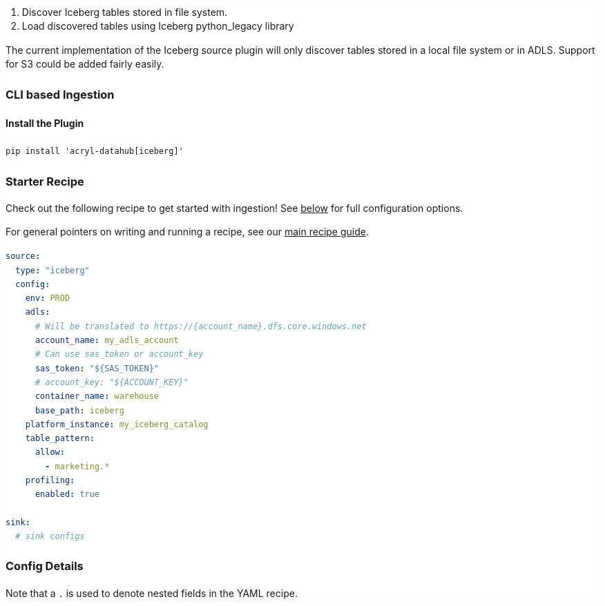 1. Discover Iceberg tables stored in file system.
2. Load discovered tables using Iceberg python_legacy library

The current implementation of the Iceberg source plugin will only discover tables stored in a local file system or in ADLS. Support for S3 could
be added fairly easily.

### CLI based Ingestion

#### Install the Plugin

```shell
pip install 'acryl-datahub[iceberg]'
```

### Starter Recipe

Check out the following recipe to get started with ingestion! See [below](#config-details) for full configuration options.

For general pointers on writing and running a recipe, see our [main recipe guide](../../../../metadata-ingestion/README.md#recipes).

```yaml
source:
  type: "iceberg"
  config:
    env: PROD
    adls:
      # Will be translated to https://{account_name}.dfs.core.windows.net
      account_name: my_adls_account
      # Can use sas_token or account_key
      sas_token: "${SAS_TOKEN}"
      # account_key: "${ACCOUNT_KEY}"
      container_name: warehouse
      base_path: iceberg
    platform_instance: my_iceberg_catalog
    table_pattern:
      allow:
        - marketing.*
    profiling:
      enabled: true

sink:
  # sink configs
```

### Config Details

<Tabs>
                <TabItem value="options" label="Options" default>

Note that a `.` is used to denote nested fields in the YAML recipe.

<div className='config-table'>
